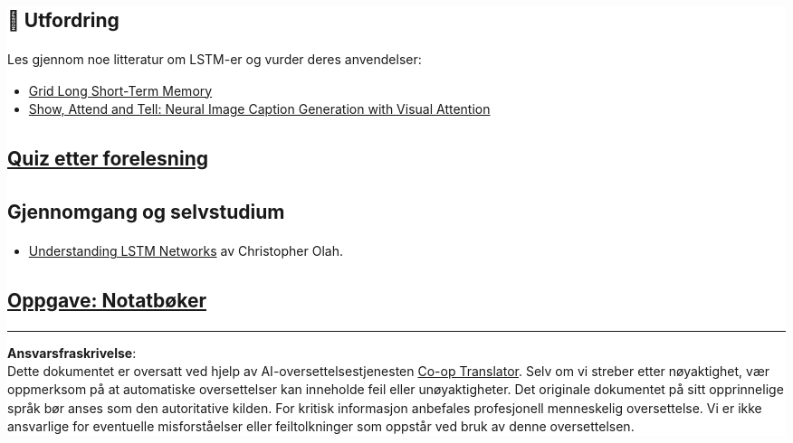 ## 🚀 Utfordring

Les gjennom noe litteratur om LSTM-er og vurder deres anvendelser:

- [Grid Long Short-Term Memory](https://arxiv.org/pdf/1507.01526v1.pdf)
- [Show, Attend and Tell: Neural Image Caption
Generation with Visual Attention](https://arxiv.org/pdf/1502.03044v2.pdf)

## [Quiz etter forelesning](https://red-field-0a6ddfd03.1.azurestaticapps.net/quiz/216)

## Gjennomgang og selvstudium

- [Understanding LSTM Networks](https://colah.github.io/posts/2015-08-Understanding-LSTMs/) av Christopher Olah.

## [Oppgave: Notatbøker](assignment.md)

---

**Ansvarsfraskrivelse**:  
Dette dokumentet er oversatt ved hjelp av AI-oversettelsestjenesten [Co-op Translator](https://github.com/Azure/co-op-translator). Selv om vi streber etter nøyaktighet, vær oppmerksom på at automatiske oversettelser kan inneholde feil eller unøyaktigheter. Det originale dokumentet på sitt opprinnelige språk bør anses som den autoritative kilden. For kritisk informasjon anbefales profesjonell menneskelig oversettelse. Vi er ikke ansvarlige for eventuelle misforståelser eller feiltolkninger som oppstår ved bruk av denne oversettelsen.